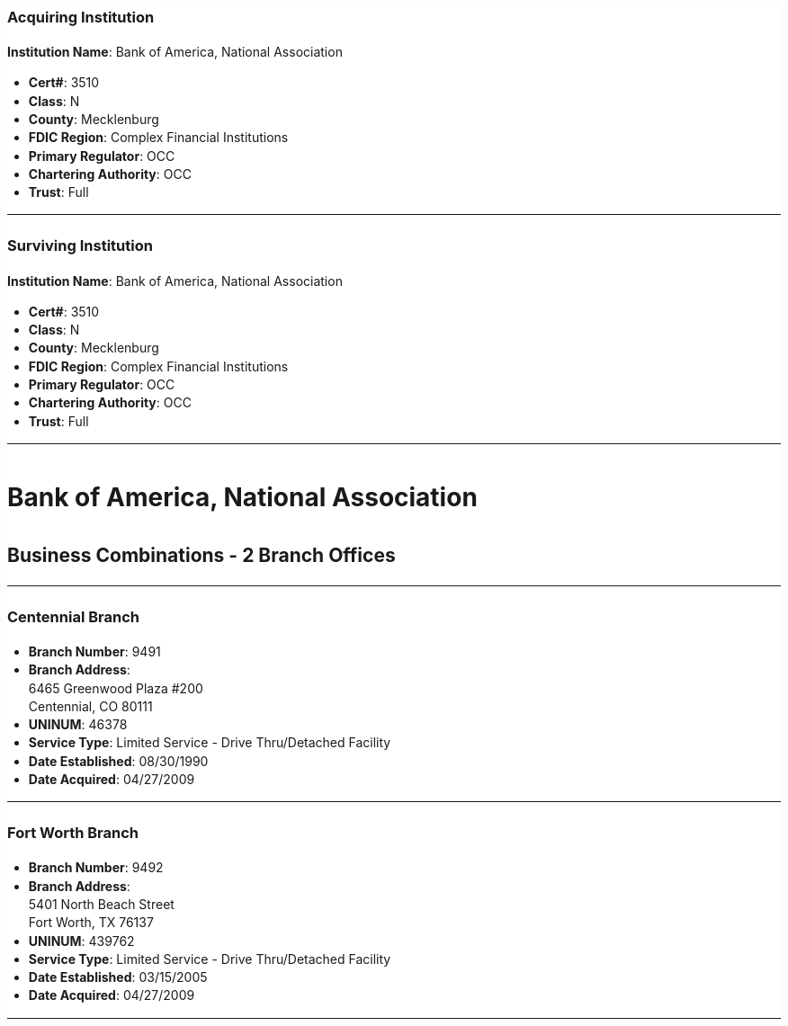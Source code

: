
### Acquiring Institution
**Institution Name**: Bank of America, National Association  
- **Cert#**: 3510  
- **Class**: N  
- **County**: Mecklenburg  
- **FDIC Region**: Complex Financial Institutions  
- **Primary Regulator**: OCC  
- **Chartering Authority**: OCC  
- **Trust**: Full  

---

### Surviving Institution
**Institution Name**: Bank of America, National Association  
- **Cert#**: 3510  
- **Class**: N  
- **County**: Mecklenburg  
- **FDIC Region**: Complex Financial Institutions  
- **Primary Regulator**: OCC  
- **Chartering Authority**: OCC  
- **Trust**: Full

---

# Bank of America, National Association
## Business Combinations - 2 Branch Offices

---

### Centennial Branch
- **Branch Number**: 9491  
- **Branch Address**:  
  6465 Greenwood Plaza #200  
  Centennial, CO 80111  
- **UNINUM**: 46378  
- **Service Type**: Limited Service - Drive Thru/Detached Facility  
- **Date Established**: 08/30/1990  
- **Date Acquired**: 04/27/2009  

---

### Fort Worth Branch
- **Branch Number**: 9492  
- **Branch Address**:  
  5401 North Beach Street  
  Fort Worth, TX 76137  
- **UNINUM**: 439762  
- **Service Type**: Limited Service - Drive Thru/Detached Facility  
- **Date Established**: 03/15/2005  
- **Date Acquired**: 04/27/2009  

---